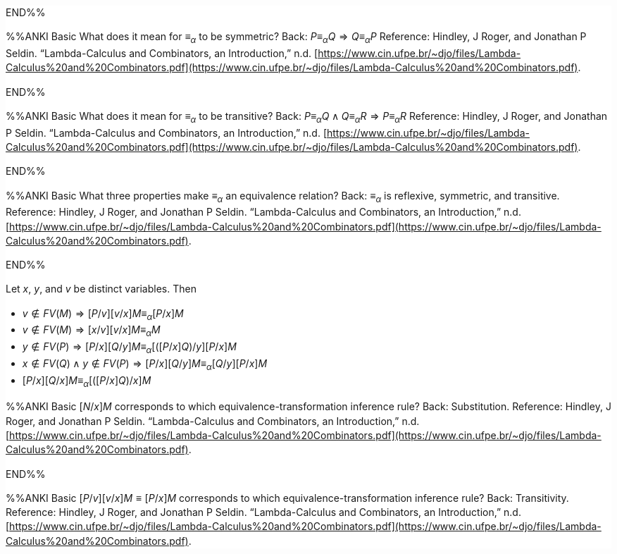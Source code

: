 END%%

%%ANKI
Basic
What does it mean for $\equiv_\alpha$ to be symmetric?
Back: $P \equiv_\alpha Q \Rightarrow Q \equiv_\alpha P$
Reference: Hindley, J Roger, and Jonathan P Seldin. “Lambda-Calculus and Combinators, an Introduction,” n.d. [https://www.cin.ufpe.br/~djo/files/Lambda-Calculus%20and%20Combinators.pdf](https://www.cin.ufpe.br/~djo/files/Lambda-Calculus%20and%20Combinators.pdf).

END%%

%%ANKI
Basic
What does it mean for $\equiv_\alpha$ to be transitive?
Back: $P \equiv_\alpha Q \land Q \equiv_\alpha R \Rightarrow P \equiv_\alpha R$
Reference: Hindley, J Roger, and Jonathan P Seldin. “Lambda-Calculus and Combinators, an Introduction,” n.d. [https://www.cin.ufpe.br/~djo/files/Lambda-Calculus%20and%20Combinators.pdf](https://www.cin.ufpe.br/~djo/files/Lambda-Calculus%20and%20Combinators.pdf).

END%%

%%ANKI
Basic
What three properties make $\equiv_\alpha$ an equivalence relation?
Back: $\equiv_\alpha$ is reflexive, symmetric, and transitive.
Reference: Hindley, J Roger, and Jonathan P Seldin. “Lambda-Calculus and Combinators, an Introduction,” n.d. [https://www.cin.ufpe.br/~djo/files/Lambda-Calculus%20and%20Combinators.pdf](https://www.cin.ufpe.br/~djo/files/Lambda-Calculus%20and%20Combinators.pdf).

END%%

Let $x$, $y$, and $v$ be distinct variables. Then

* $v \not\in FV(M) \Rightarrow [P/v][v/x]M \equiv_\alpha [P/x]M$
* $v \not\in FV(M) \Rightarrow [x/v][v/x]M \equiv_\alpha M$
* $y \not\in FV(P) \Rightarrow [P/x][Q/y]M \equiv_\alpha [([P/x]Q)/y][P/x]M$
* $x \not\in FV(Q) \land y \not\in FV(P) \Rightarrow [P/x][Q/y]M \equiv_\alpha [Q/y][P/x]M$
* $[P/x][Q/x]M \equiv_\alpha [([P/x]Q)/x]M$

%%ANKI
Basic
$[N/x]M$ corresponds to which equivalence-transformation inference rule?
Back: Substitution.
Reference: Hindley, J Roger, and Jonathan P Seldin. “Lambda-Calculus and Combinators, an Introduction,” n.d. [https://www.cin.ufpe.br/~djo/files/Lambda-Calculus%20and%20Combinators.pdf](https://www.cin.ufpe.br/~djo/files/Lambda-Calculus%20and%20Combinators.pdf).

END%%

%%ANKI
Basic
$[P/v][v/x]M \equiv [P/x]M$ corresponds to which equivalence-transformation inference rule?
Back: Transitivity.
Reference: Hindley, J Roger, and Jonathan P Seldin. “Lambda-Calculus and Combinators, an Introduction,” n.d. [https://www.cin.ufpe.br/~djo/files/Lambda-Calculus%20and%20Combinators.pdf](https://www.cin.ufpe.br/~djo/files/Lambda-Calculus%20and%20Combinators.pdf).
